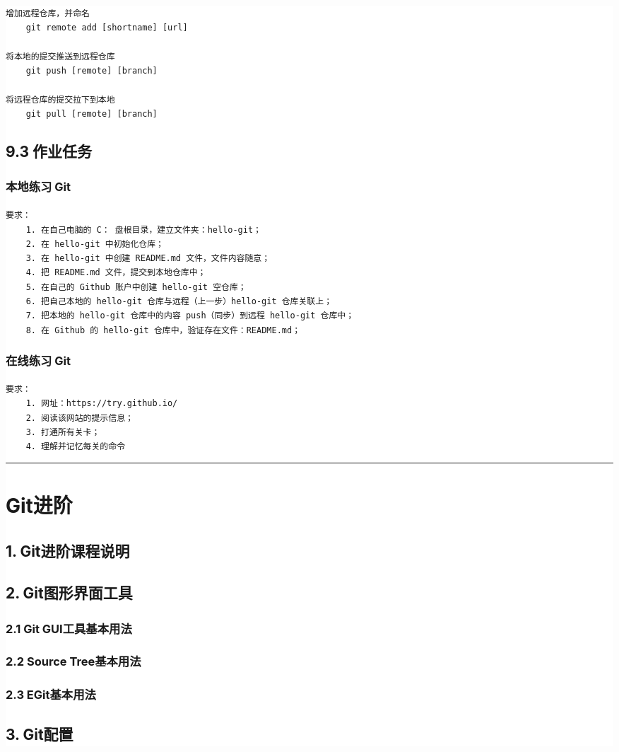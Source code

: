 	增加远程仓库，并命名
		git remote add [shortname] [url]

	将本地的提交推送到远程仓库
		git push [remote] [branch]

	将远程仓库的提交拉下到本地
		git pull [remote] [branch]

## 9.3 作业任务

### 本地练习 Git

	要求：
		1. 在自己电脑的 C： 盘根目录，建立文件夹：hello-git；
		2. 在 hello-git 中初始化仓库；
		3. 在 hello-git 中创建 README.md 文件，文件内容随意；
		4. 把 README.md 文件，提交到本地仓库中；
		5. 在自己的 Github 账户中创建 hello-git 空仓库；
		6. 把自己本地的 hello-git 仓库与远程（上一步）hello-git 仓库关联上；
		7. 把本地的 hello-git 仓库中的内容 push（同步）到远程 hello-git 仓库中；
		8. 在 Github 的 hello-git 仓库中，验证存在文件：README.md；
		

### 在线练习 Git

	要求：
		1. 网址：https://try.github.io/
		2. 阅读该网站的提示信息；
		3. 打通所有关卡；
		4. 理解并记忆每关的命令


---

# Git进阶

## 1. Git进阶课程说明

## 2. Git图形界面工具

### 2.1 Git GUI工具基本用法

### 2.2 Source Tree基本用法

### 2.3 EGit基本用法

## 3. Git配置
